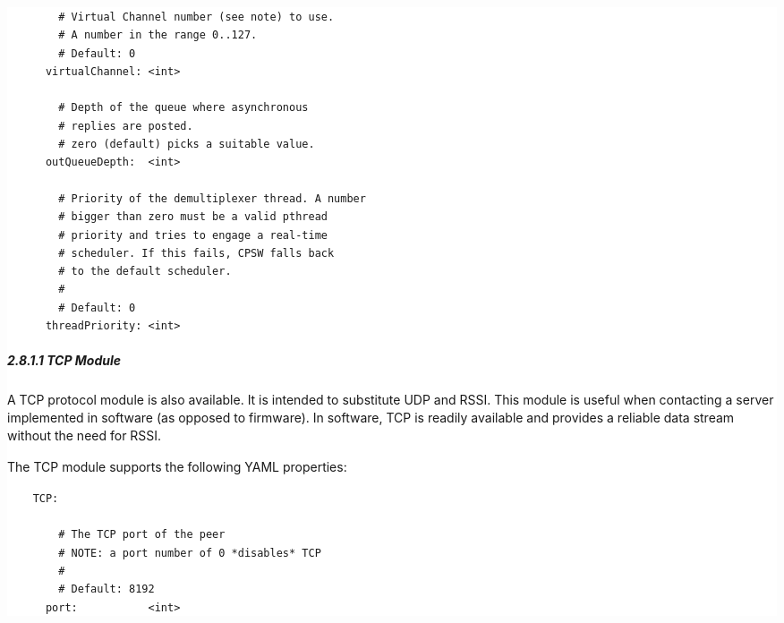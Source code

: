             # Virtual Channel number (see note) to use.
            # A number in the range 0..127.
            # Default: 0
          virtualChannel: <int>

            # Depth of the queue where asynchronous
            # replies are posted.
            # zero (default) picks a suitable value.
          outQueueDepth:  <int>

            # Priority of the demultiplexer thread. A number
            # bigger than zero must be a valid pthread
            # priority and tries to engage a real-time
            # scheduler. If this fails, CPSW falls back
            # to the default scheduler.
            #
            # Default: 0
          threadPriority: <int>

##### 2.8.1.1 TCP Module
A TCP protocol module is also available. It is intended to
substitute UDP and RSSI. This module is useful when contacting
a server implemented in software (as opposed to firmware).
In software, TCP is readily available and provides a reliable
data stream without the need for RSSI.

The TCP module supports the following YAML properties:

        TCP:

            # The TCP port of the peer
            # NOTE: a port number of 0 *disables* TCP
            #
            # Default: 8192
          port:           <int>

